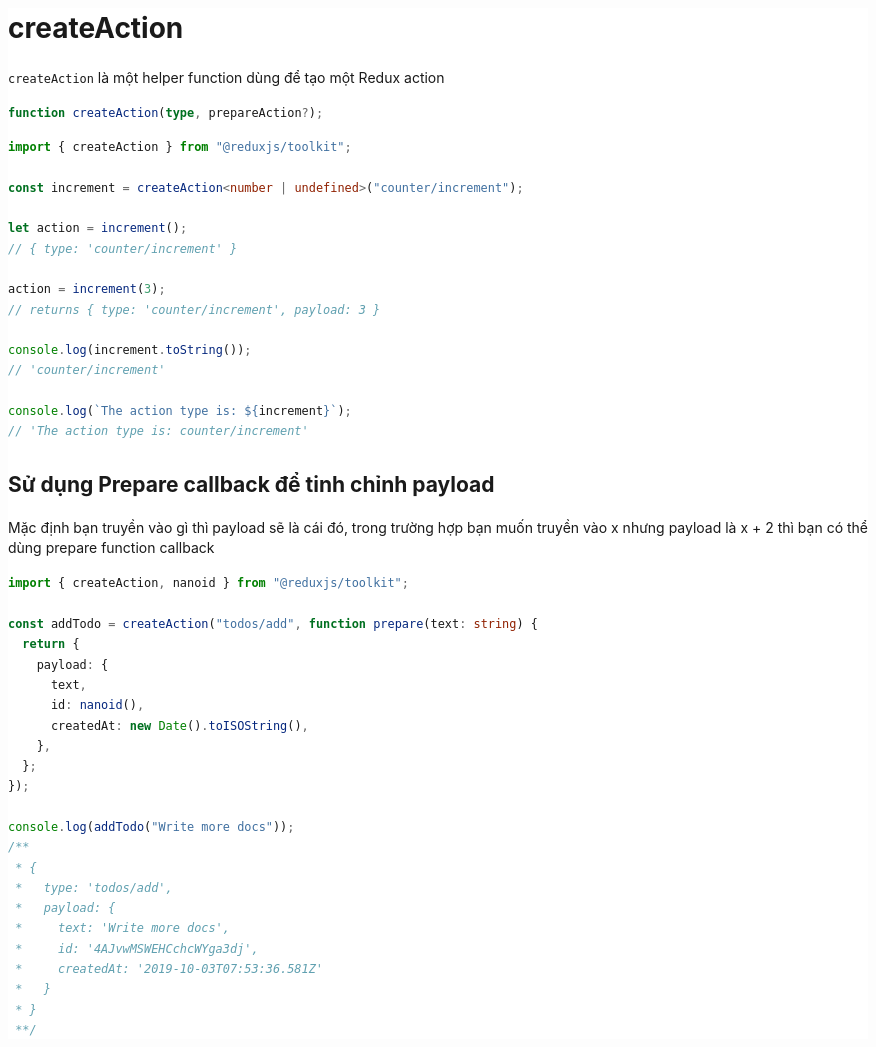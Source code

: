 # createAction

`createAction` là một helper function dùng để tạo một Redux action

```ts
function createAction(type, prepareAction?);
```

```ts
import { createAction } from "@reduxjs/toolkit";

const increment = createAction<number | undefined>("counter/increment");

let action = increment();
// { type: 'counter/increment' }

action = increment(3);
// returns { type: 'counter/increment', payload: 3 }

console.log(increment.toString());
// 'counter/increment'

console.log(`The action type is: ${increment}`);
// 'The action type is: counter/increment'
```

## Sử dụng Prepare callback để tinh chỉnh payload

Mặc định bạn truyền vào gì thì payload sẽ là cái đó, trong trường hợp bạn muốn truyền vào x nhưng payload là x + 2 thì bạn có thể dùng prepare function callback

```ts
import { createAction, nanoid } from "@reduxjs/toolkit";

const addTodo = createAction("todos/add", function prepare(text: string) {
  return {
    payload: {
      text,
      id: nanoid(),
      createdAt: new Date().toISOString(),
    },
  };
});

console.log(addTodo("Write more docs"));
/**
 * {
 *   type: 'todos/add',
 *   payload: {
 *     text: 'Write more docs',
 *     id: '4AJvwMSWEHCchcWYga3dj',
 *     createdAt: '2019-10-03T07:53:36.581Z'
 *   }
 * }
 **/
```
